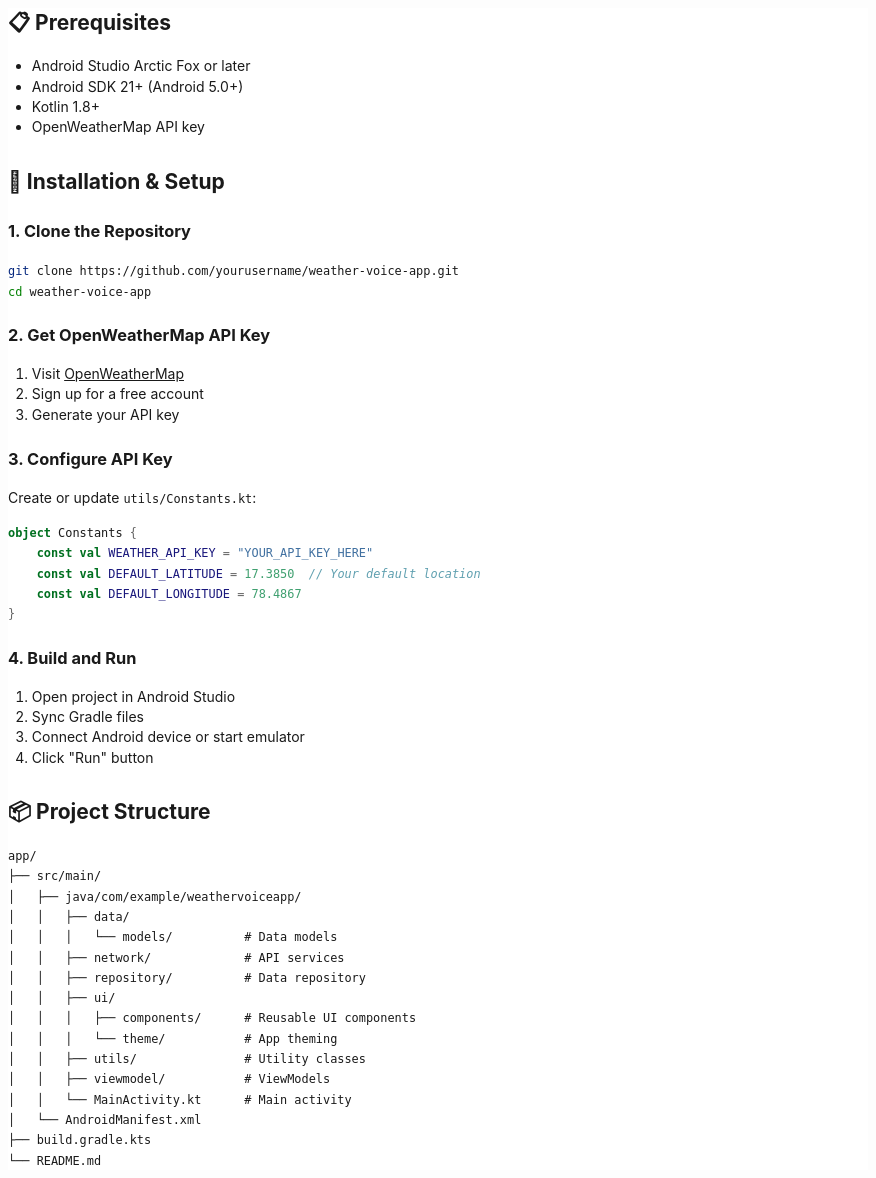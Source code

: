 ## 📋 Prerequisites

- Android Studio Arctic Fox or later
- Android SDK 21+ (Android 5.0+)
- Kotlin 1.8+
- OpenWeatherMap API key

## 🚀 Installation & Setup

### 1. Clone the Repository
```bash
git clone https://github.com/yourusername/weather-voice-app.git
cd weather-voice-app
```

### 2. Get OpenWeatherMap API Key
1. Visit [OpenWeatherMap](https://openweathermap.org/api)
2. Sign up for a free account
3. Generate your API key

### 3. Configure API Key
Create or update `utils/Constants.kt`:
```kotlin
object Constants {
    const val WEATHER_API_KEY = "YOUR_API_KEY_HERE"
    const val DEFAULT_LATITUDE = 17.3850  // Your default location
    const val DEFAULT_LONGITUDE = 78.4867
}
```

### 4. Build and Run
1. Open project in Android Studio
2. Sync Gradle files
3. Connect Android device or start emulator
4. Click "Run" button

## 📦 Project Structure

```
app/
├── src/main/
│   ├── java/com/example/weathervoiceapp/
│   │   ├── data/
│   │   │   └── models/          # Data models
│   │   ├── network/             # API services
│   │   ├── repository/          # Data repository
│   │   ├── ui/
│   │   │   ├── components/      # Reusable UI components
│   │   │   └── theme/           # App theming
│   │   ├── utils/               # Utility classes
│   │   ├── viewmodel/           # ViewModels
│   │   └── MainActivity.kt      # Main activity
│   └── AndroidManifest.xml
├── build.gradle.kts
└── README.md
```
